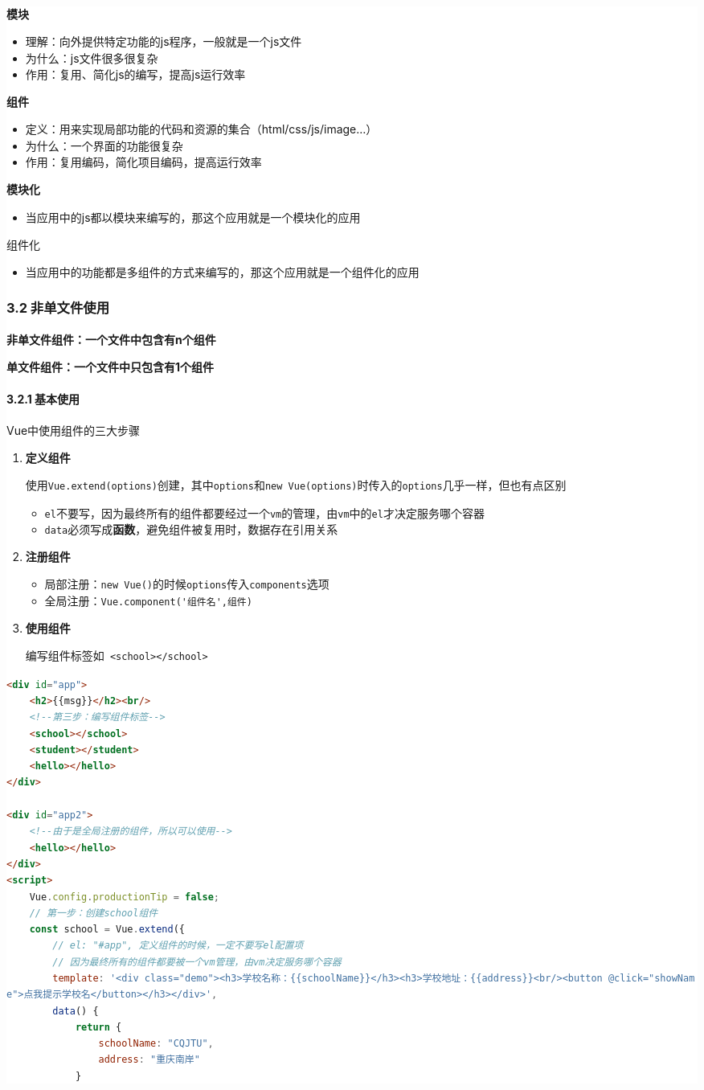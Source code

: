 **模块**

- 理解：向外提供特定功能的js程序，一般就是一个js文件
- 为什么：js文件很多很复杂
- 作用：复用、简化js的编写，提高js运行效率

**组件**

- 定义：用来实现局部功能的代码和资源的集合（html/css/js/image…）
- 为什么：一个界面的功能很复杂
- 作用：复用编码，简化项目编码，提高运行效率

**模块化**

- 当应用中的js都以模块来编写的，那这个应用就是一个模块化的应用

组件化

- 当应用中的功能都是多组件的方式来编写的，那这个应用就是一个组件化的应用

### 3.2 非单文件使用

**非单文件组件：一个文件中包含有n个组件**

**单文件组件：一个文件中只包含有1个组件**

#### 3.2.1 基本使用

Vue中使用组件的三大步骤 

1. **定义组件**

    使用`Vue.extend(options)`创建，其中`options`和`new Vue(options)`时传入的`options`几乎一样，但也有点区别

    - `el`不要写，因为最终所有的组件都要经过一个`vm`的管理，由`vm`中的`el`才决定服务哪个容器
    - `data`必须写成**函数**，避免组件被复用时，数据存在引用关系

2. **注册组件**

    - 局部注册：`new Vue()`的时候`options`传入`components`选项
    - 全局注册：`Vue.component('组件名',组件)`

3. **使用组件**

    编写组件标签如` <school></school>`

```html
<div id="app">
    <h2>{{msg}}</h2><br/>
    <!--第三步：编写组件标签-->
    <school></school>
    <student></student>
    <hello></hello>
</div>

<div id="app2">
    <!--由于是全局注册的组件，所以可以使用-->
    <hello></hello>
</div>
<script>
    Vue.config.productionTip = false;
    // 第一步：创建school组件
    const school = Vue.extend({
        // el: "#app", 定义组件的时候，一定不要写el配置项
        // 因为最终所有的组件都要被一个vm管理，由vm决定服务哪个容器
        template: '<div class="demo"><h3>学校名称：{{schoolName}}</h3><h3>学校地址：{{address}}<br/><button @click="showName">点我提示学校名</button></h3></div>',
        data() {
            return {
                schoolName: "CQJTU",
                address: "重庆南岸"
            }
```